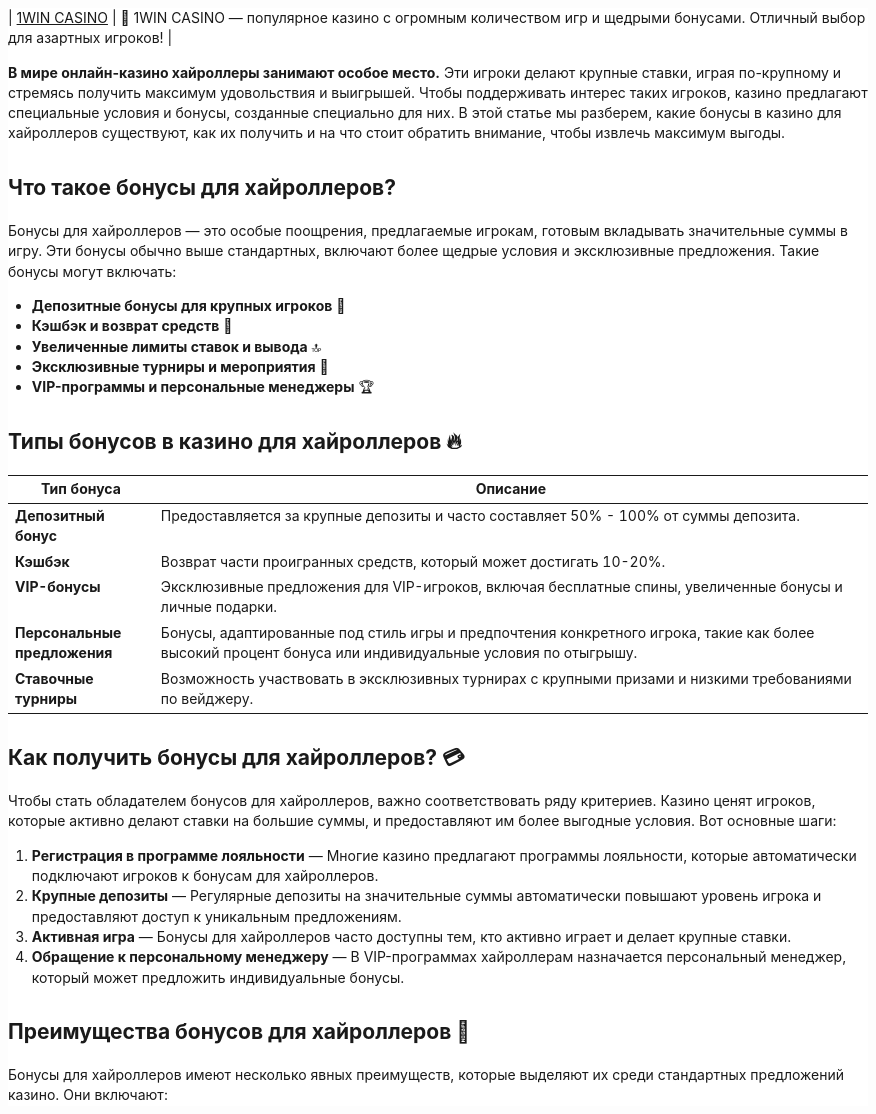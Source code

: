 | [1WIN CASINO](https://brandplay.link/6F5VqbyZ) | 🎉 1WIN CASINO — популярное казино с огромным количеством игр и щедрыми бонусами. Отличный выбор для азартных игроков!    |

**В мире онлайн-казино хайроллеры занимают особое место.** Эти игроки делают крупные ставки, играя по-крупному и стремясь получить максимум удовольствия и выигрышей. Чтобы поддерживать интерес таких игроков, казино предлагают специальные условия и бонусы, созданные специально для них. В этой статье мы разберем, какие бонусы в казино для хайроллеров существуют, как их получить и на что стоит обратить внимание, чтобы извлечь максимум выгоды. 

## Что такое бонусы для хайроллеров?

Бонусы для хайроллеров — это особые поощрения, предлагаемые игрокам, готовым вкладывать значительные суммы в игру. Эти бонусы обычно выше стандартных, включают более щедрые условия и эксклюзивные предложения. Такие бонусы могут включать:

- **Депозитные бонусы для крупных игроков** 🎁
- **Кэшбэк и возврат средств** 💸
- **Увеличенные лимиты ставок и вывода** 🔝
- **Эксклюзивные турниры и мероприятия** 🎉
- **VIP-программы и персональные менеджеры** 🏆

## Типы бонусов в казино для хайроллеров 🔥

| Тип бонуса                 | Описание                                                                                                                                                   |
|----------------------------|------------------------------------------------------------------------------------------------------------------------------------------------------------|
| **Депозитный бонус**       | Предоставляется за крупные депозиты и часто составляет 50% - 100% от суммы депозита.                                                                      |
| **Кэшбэк**                 | Возврат части проигранных средств, который может достигать 10-20%.                                                                                        |
| **VIP-бонусы**             | Эксклюзивные предложения для VIP-игроков, включая бесплатные спины, увеличенные бонусы и личные подарки.                                                  |
| **Персональные предложения** | Бонусы, адаптированные под стиль игры и предпочтения конкретного игрока, такие как более высокий процент бонуса или индивидуальные условия по отыгрышу. |
| **Ставочные турниры**      | Возможность участвовать в эксклюзивных турнирах с крупными призами и низкими требованиями по вейджеру.                                                    |

## Как получить бонусы для хайроллеров? 💳

Чтобы стать обладателем бонусов для хайроллеров, важно соответствовать ряду критериев. Казино ценят игроков, которые активно делают ставки на большие суммы, и предоставляют им более выгодные условия. Вот основные шаги:

1. **Регистрация в программе лояльности** — Многие казино предлагают программы лояльности, которые автоматически подключают игроков к бонусам для хайроллеров.
2. **Крупные депозиты** — Регулярные депозиты на значительные суммы автоматически повышают уровень игрока и предоставляют доступ к уникальным предложениям.
3. **Активная игра** — Бонусы для хайроллеров часто доступны тем, кто активно играет и делает крупные ставки.
4. **Обращение к персональному менеджеру** — В VIP-программах хайроллерам назначается персональный менеджер, который может предложить индивидуальные бонусы.

## Преимущества бонусов для хайроллеров 🎉

Бонусы для хайроллеров имеют несколько явных преимуществ, которые выделяют их среди стандартных предложений казино. Они включают:
